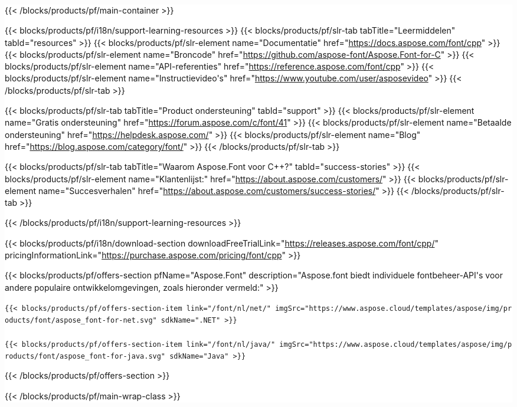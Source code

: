   </div>
 </div>
</div>


{{< /blocks/products/pf/main-container >}}


{{< blocks/products/pf/i18n/support-learning-resources >}}
{{< blocks/products/pf/slr-tab tabTitle="Leermiddelen" tabId="resources" >}}
{{< blocks/products/pf/slr-element name="Documentatie" href="https://docs.aspose.com/font/cpp" >}}
{{< blocks/products/pf/slr-element name="Broncode" href="https://github.com/aspose-font/Aspose.Font-for-C" >}}
{{< blocks/products/pf/slr-element name="API-referenties" href="https://reference.aspose.com/font/cpp" >}}
{{< blocks/products/pf/slr-element name="Instructievideo's" href="https://www.youtube.com/user/asposevideo" >}}
{{< /blocks/products/pf/slr-tab >}}

{{< blocks/products/pf/slr-tab tabTitle="Product ondersteuning" tabId="support" >}}
{{< blocks/products/pf/slr-element name="Gratis ondersteuning" href="https://forum.aspose.com/c/font/41" >}}
{{< blocks/products/pf/slr-element name="Betaalde ondersteuning" href="https://helpdesk.aspose.com/" >}}
{{< blocks/products/pf/slr-element name="Blog" href="https://blog.aspose.com/category/font/" >}}
{{< /blocks/products/pf/slr-tab >}}

{{< blocks/products/pf/slr-tab tabTitle="Waarom Aspose.Font voor C++?" tabId="success-stories" >}}
{{< blocks/products/pf/slr-element name="Klantenlijst:" href="https://about.aspose.com/customers/" >}}
{{< blocks/products/pf/slr-element name="Succesverhalen" href="https://about.aspose.com/customers/success-stories/" >}}
{{< /blocks/products/pf/slr-tab >}}

{{< /blocks/products/pf/i18n/support-learning-resources >}}

{{< blocks/products/pf/i18n/download-section downloadFreeTrialLink="https://releases.aspose.com/font/cpp/" pricingInformationLink="https://purchase.aspose.com/pricing/font/cpp" >}}

{{< blocks/products/pf/offers-section pfName="Aspose.Font" description="Aspose.font biedt individuele fontbeheer-API's voor andere populaire ontwikkelomgevingen, zoals hieronder vermeld:" >}}

    {{< blocks/products/pf/offers-section-item link="/font/nl/net/" imgSrc="https://www.aspose.cloud/templates/aspose/img/products/font/aspose_font-for-net.svg" sdkName=".NET" >}}

    {{< blocks/products/pf/offers-section-item link="/font/nl/java/" imgSrc="https://www.aspose.cloud/templates/aspose/img/products/font/aspose_font-for-java.svg" sdkName="Java" >}}

{{< /blocks/products/pf/offers-section >}}

{{< /blocks/products/pf/main-wrap-class >}}